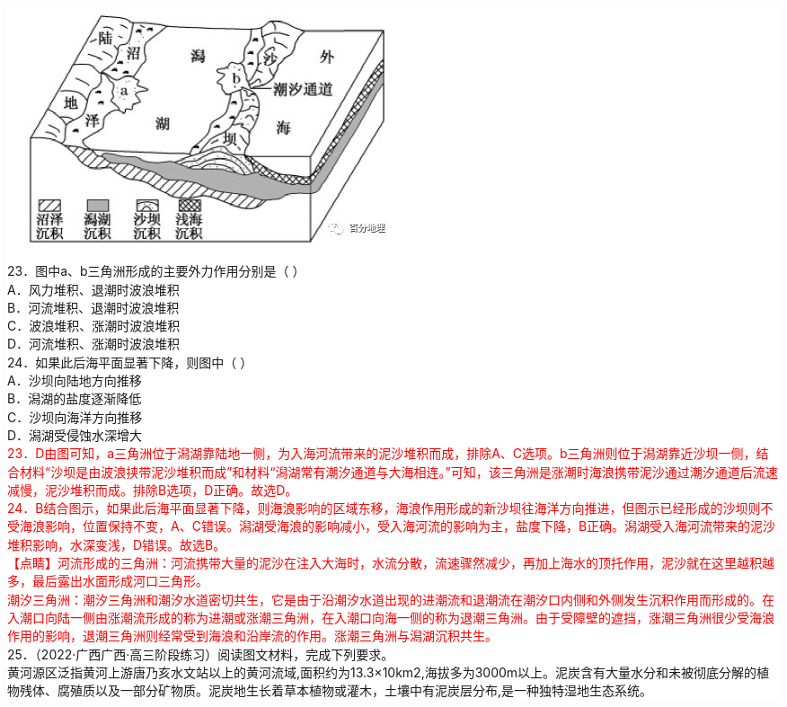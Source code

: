 ![img](../images/微专题之002水分胁迫9.jpg)   
   
23．图中a、b三角洲形成的主要外力作用分别是（  ）   
A．风力堆积、退潮时波浪堆积   
B．河流堆积、退潮时波浪堆积   
C．波浪堆积、涨潮时波浪堆积   
D．河流堆积、涨潮时波浪堆积   
24．如果此后海平面显著下降，则图中（  ）   
A．沙坝向陆地方向推移   
B．潟湖的盐度逐渐降低   
C．沙坝向海洋方向推移   
D．潟湖受侵蚀水深增大   
<span style="color: rgb(255, 0, 0);">23．D由图可知，a三角洲位于潟湖靠陆地一侧，为入海河流带来的泥沙堆积而成，排除A、C选项。b三角洲则位于潟湖靠近沙坝一侧，结合材料“沙坝是由波浪挟带泥沙堆积而成”和材料“潟湖常有潮汐通道与大海相连。”可知，该三角洲是涨潮时海浪携带泥沙通过潮汐通道后流速减慢，泥沙堆积而成。排除B选项，D正确。故选D。</span>   
<span style="color: rgb(255, 0, 0);">24．B结合图示，如果此后海平面显著下降，则海浪影响的区域东移，海浪作用形成的新沙坝往海洋方向推进，但图示已经形成的沙坝则不受海浪影响，位置保持不变，A、C错误。潟湖受海浪的影响减小，受入海河流的影响为主，盐度下降，B正确。潟湖受入海河流带来的泥沙堆积影响，水深变浅，D错误。故选B。</span>   
<span style="color: rgb(255, 0, 0);">【点睛】河流形成的三角洲：河流携带大量的泥沙在注入大海时，水流分散，流速骤然减少，再加上海水的顶托作用，泥沙就在这里越积越多，最后露出水面形成河口三角形。</span>   
<span style="color: rgb(255, 0, 0);">潮汐三角洲：潮汐三角洲和潮汐水道密切共生，它是由于沿潮汐水道出现的进潮流和退潮流在潮汐口内侧和外侧发生沉积作用而形成的。在入潮口向陆一侧由涨潮流形成的称为进潮或涨潮三角洲，在入潮口向海一侧的称为退潮三角洲。由于受障壁的遮挡，涨潮三角洲很少受海浪作用的影响，退潮三角洲则经常受到海浪和沿岸流的作用。涨潮三角洲与潟湖沉积共生。</span>   
25．（2022·广西广西·高三阶段练习）阅读图文材料，完成下列要求。   
黄河源区泛指黄河上游唐乃亥水文站以上的黄河流域,面积约为13.3×10km2,海拔多为3000m以上。泥炭含有大量水分和未被彻底分解的植物残体、腐殖质以及一部分矿物质。泥炭地生长着草本植物或灌木，土壤中有泥炭层分布,是一种独特湿地生态系统。   
   